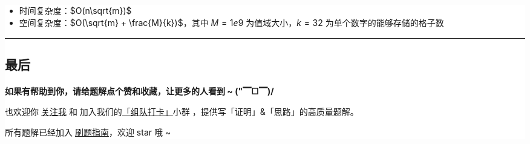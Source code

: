 * 时间复杂度：$O(n\sqrt{m})$
* 空间复杂度：$O(\sqrt{m} + \frac{M}{k})$，其中 $M = 1e9$ 为值域大小，$k = 32$ 为单个数字的能够存储的格子数

---

## 最后

**如果有帮助到你，请给题解点个赞和收藏，让更多的人看到 ~ ("▔□▔)/**

也欢迎你 [关注我](https://oscimg.oschina.net/oscnet/up-19688dc1af05cf8bdea43b2a863038ab9e5.png) 和 加入我们的[「组队打卡」](https://leetcode-cn.com/u/ac_oier/)小群 ，提供写「证明」&「思路」的高质量题解。

所有题解已经加入 [刷题指南](https://github.com/SharingSource/LogicStack-LeetCode/wiki)，欢迎 star 哦 ~